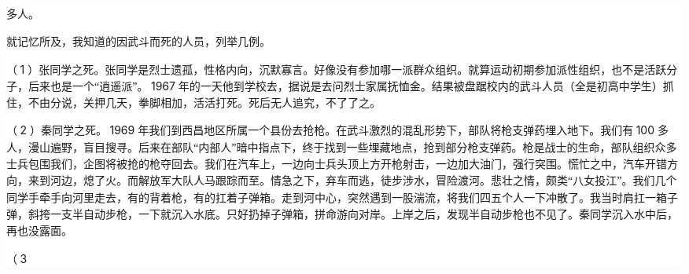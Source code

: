   <span lang="ZH-CN" style='font-family:宋体;mso-ascii-font-family:"Times New Roman"'>
   多人。
  </span>
  <o:p>
  </o:p>
 </p>
 <p class="MsoNormal">
  <span lang="ZH-CN" style='font-family:宋体;mso-ascii-font-family:
"Times New Roman"'>
   就记忆所及，我知道的因武斗而死的人员，列举几例。
  </span>
  <o:p>
  </o:p>
 </p>
 <p class="MsoNormal">
  <span lang="ZH-CN" style='font-family:宋体;mso-ascii-font-family:
"Times New Roman"'>
   （
  </span>
  1
  <span lang="ZH-CN" style='font-family:宋体;mso-ascii-font-family:
"Times New Roman"'>
   ）张同学之死。张同学是烈士遗孤，性格内向，沉默寡言。好像没有参加哪一派群众组织。就算运动初期参加派性组织，也不是活跃分子，后来也是一个“逍遥派”。
  </span>
  1967
  <span lang="ZH-CN" style='font-family:宋体;mso-ascii-font-family:"Times New Roman"'>
   年的一天他到学校去，据说是去问烈士家属抚恤金。结果被盘踞校内的武斗人员（全是初高中学生）抓住，不由分说，关押几天，拳脚相加，活活打死。死后无人追究，不了了之。
  </span>
  <o:p>
  </o:p>
 </p>
 <p class="MsoNormal">
  <span lang="ZH-CN" style='font-family:宋体;mso-ascii-font-family:
"Times New Roman"'>
   （
  </span>
  2
  <span lang="ZH-CN" style='font-family:宋体;mso-ascii-font-family:
"Times New Roman"'>
   ）秦同学之死。
  </span>
  1969
  <span lang="ZH-CN" style='font-family:宋体;
mso-ascii-font-family:"Times New Roman"'>
   年我们到西昌地区所属一个县份去抢枪。在武斗激烈的混乱形势下，部队将枪支弹药埋入地下。我们有
  </span>
  100
  <span lang="ZH-CN" style='font-family:宋体;mso-ascii-font-family:"Times New Roman"'>
   多人，漫山遍野，盲目搜寻。后来在部队“内部人”暗中指点下，终于找到一些埋藏地点，抢到部分枪支弹药。枪是战士的生命，部队组织众多士兵包围我们，企图将被抢的枪夺回去。我们在汽车上，一边向士兵头顶上方开枪射击，一边加大油门，强行突围。慌忙之中，汽车开错方向，来到河边，熄了火。而解放军大队人马跟踪而至。情急之下，弃车而逃，徒步涉水，冒险渡河。悲壮之情，颇类“八女投江”。我们几个同学手牵手向河里走去，有的背着枪，有的扛着子弹箱。走到河中心，突然遇到一股湍流，将我们四五个人一下冲散了。我当时肩扛一箱子弹，斜挎一支半自动步枪，一下就沉入水底。只好扔掉子弹箱，拼命游向对岸。上岸之后，发现半自动步枪也不见了。秦同学沉入水中后，再也没露面。
  </span>
  <o:p>
  </o:p>
 </p>
 <p class="MsoNormal">
  <span lang="ZH-CN" style='font-family:宋体;mso-ascii-font-family:
"Times New Roman"'>
   （
  </span>
  3
  <span lang="ZH-CN" style='font-family:宋体;mso-ascii-font-family:
"Times New Roman"'>